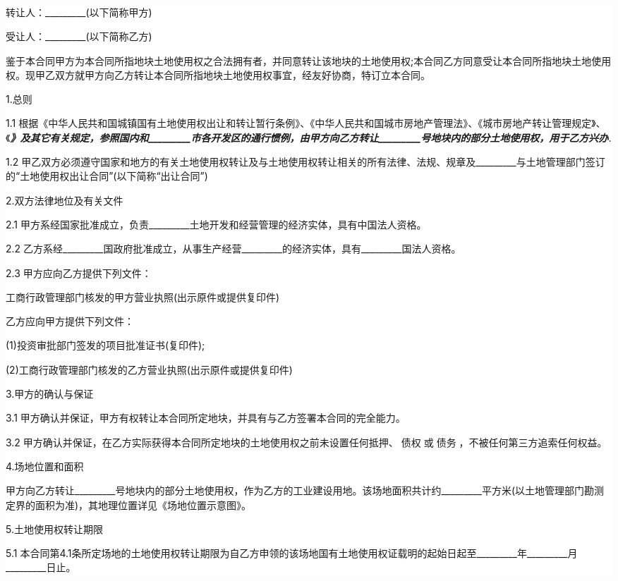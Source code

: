 
 


转让人：_________(以下简称甲方)


受让人：_________(以下简称乙方)


鉴于本合同甲方为本合同所指地块土地使用权之合法拥有者，并同意转让该地块的土地使用权;本合同乙方同意受让本合同所指地块土地使用权。现甲乙双方就甲方向乙方转让本合同所指地块土地使用权事宜，经友好协商，特订立本合同。


1.总则


1.1 根据《中华人民共和国城镇国有土地使用权出让和转让暂行条例》、《中华人民共和国城市房地产管理法》、《城市房地产转让管理规定》、《_________》及其它有关规定，参照国内和_________市各开发区的通行惯例，由甲方向乙方转让_________号地块内的部分土地使用权，用于乙方兴办_________.


1.2 甲乙双方必须遵守国家和地方的有关土地使用权转让及与土地使用权转让相关的所有法律、法规、规章及_________与土地管理部门签订的“土地使用权出让合同”(以下简称“出让合同”)


2.双方法律地位及有关文件


2.1 甲方系经国家批准成立，负责_________土地开发和经营管理的经济实体，具有中国法人资格。


2.2 乙方系经_________国政府批准成立，从事生产经营_________的经济实体，具有_________国法人资格。


2.3 甲方应向乙方提供下列文件：


工商行政管理部门核发的甲方营业执照(出示原件或提供复印件)


乙方应向甲方提供下列文件：


(1)投资审批部门签发的项目批准证书(复印件);


(2)工商行政管理部门核发的乙方营业执照(出示原件或提供复印件)


3.甲方的确认与保证


3.1 甲方确认并保证，甲方有权转让本合同所定地块，并具有与乙方签署本合同的完全能力。


3.2 甲方确认并保证，在乙方实际获得本合同所定地块的土地使用权之前未设置任何抵押、
债权
或
债务
，不被任何第三方追索任何权益。


4.场地位置和面积


甲方向乙方转让_________号地块内的部分土地使用权，作为乙方的工业建设用地。该场地面积共计约_________平方米(以土地管理部门勘测定界的面积为准)，其地理位置详见《场地位置示意图》。


5.土地使用权转让期限


5.1 本合同第4.1条所定场地的土地使用权转让期限为自乙方申领的该场地国有土地使用权证载明的起始日起至_________年_________月_________日止。
